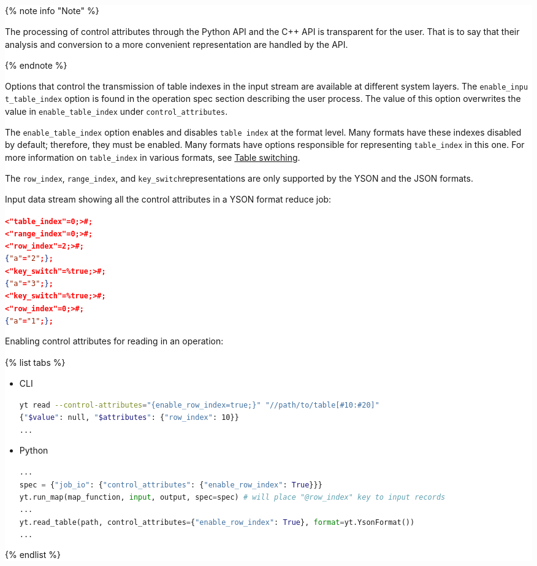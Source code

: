 {% note info "Note" %}

The processing of control attributes through the Python API and the C++ API is transparent for the user. That is to say that their analysis and conversion to a more convenient representation are handled by the API.

{% endnote %}

Options that control the transmission of table indexes in the input stream are available at different system layers.
The `enable_input_table_index` option is found in the operation spec section describing the user process.
The value of this option overwrites the value in `enable_table_index` under `control_attributes`.

The `enable_table_index` option enables and disables `table index` at the format level.
Many formats have these indexes disabled by default; therefore, they must be enabled. Many formats have options responsible for representing `table_index` in this one. For more information on `table_index` in various formats, see [Table switching](../../../user-guide/data-processing/table-switch.md).

The `row_index`, `range_index`, and `key_switch`representations are only supported by the YSON and the JSON formats.

Input data stream showing all the control attributes in a YSON format reduce job:

```json
<"table_index"=0;>#;
<"range_index"=0;>#;
<"row_index"=2;>#;
{"a"="2";};
<"key_switch"=%true;>#;
{"a"="3";};
<"key_switch"=%true;>#;
<"row_index"=0;>#;
{"a"="1";};
```

Enabling control attributes for reading in an operation:

{% list tabs %}

- CLI

   ```bash
   yt read --control-attributes="{enable_row_index=true;}" "//path/to/table[#10:#20]"
   {"$value": null, "$attributes": {"row_index": 10}}
   ...
   ```

- Python

   ```python
   ...
   spec = {"job_io": {"control_attributes": {"enable_row_index": True}}}
   yt.run_map(map_function, input, output, spec=spec) # will place "@row_index" key to input records
   ...
   yt.read_table(path, control_attributes={"enable_row_index": True}, format=yt.YsonFormat())
   ...
   ```

{% endlist %}